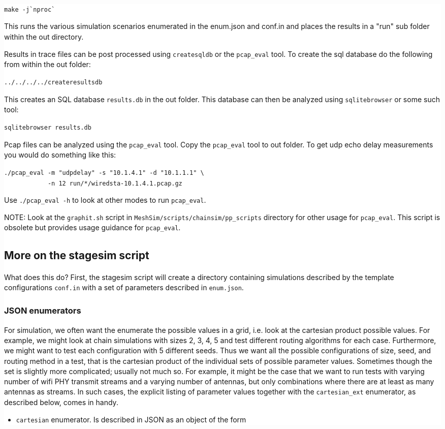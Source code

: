 	make -j`nproc`

This runs the various simulation scenarios enumerated in the enum.json
and conf.in and places the results in a "run" sub folder within the out
directory.

Results in trace files can be post processed using `createsqldb` or the
`pcap_eval` tool. To create the sql database do the following from within
the out folder:

	../../../../createresultsdb

This creates an SQL database `results.db` in the out folder.  This
database can then be analyzed using `sqlitebrowser` or some such tool:

	sqlitebrowser results.db

Pcap files can be analyzed using the `pcap_eval` tool. Copy the
`pcap_eval` tool to out folder. To get udp echo delay measurements you
would do something like this:

	./pcap_eval -m "udpdelay" -s "10.1.4.1" -d "10.1.1.1" \
	            -n 12 run/*/wiredsta-10.1.4.1.pcap.gz

Use `./pcap_eval -h` to look at other modes to run `pcap_eval`.

NOTE: Look at the `graphit.sh` script in
`MeshSim/scripts/chainsim/pp_scripts` directory for other usage for
`pcap_eval`. This script is obsolete but provides usage guidance for
`pcap_eval`.

More on the stagesim script
---------------------------

What does this do? First, the stagesim script will create a directory
containing simulations described by the template configurations `conf.in`
with a set of parameters described in `enum.json`.

### JSON enumerators

For simulation, we often want the enumerate the possible values in a
grid, i.e. look at the cartesian product possible values. For example,
we might look at chain simulations with sizes 2, 3, 4, 5 and test
different routing algorithms for each case. Furthermore, we might want
to test each configuration with 5 different seeds. Thus we want all the
possible configurations of size, seed, and routing method in a test,
that is the cartesian product of the individual sets of possible
parameter values.  Sometimes though the set is slightly more
complicated; usually not much so.  For example, it might be the case
that we want to run tests with varying number of wifi PHY transmit
streams and a varying number of antennas, but only combinations where
there are at least as many antennas as streams.  In such cases, the
explicit listing of parameter values together with the `cartesian_ext`
enumerator, as described below, comes in handy.

* `cartesian` enumerator.  Is described in JSON as an object of the form
